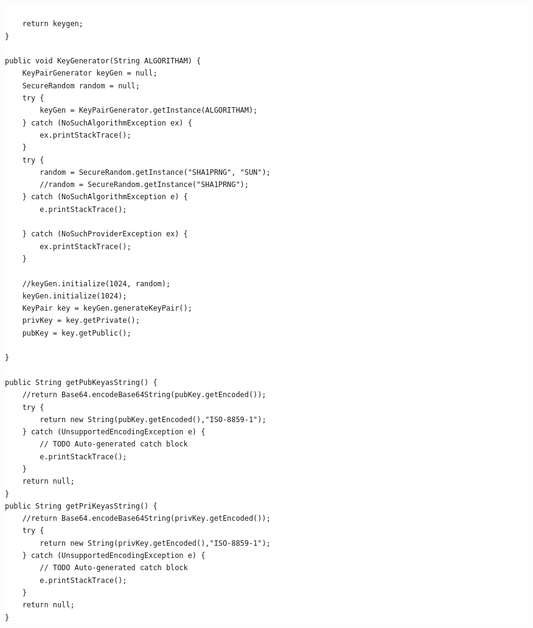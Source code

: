 ```

    return keygen;
}

public void KeyGenerator(String ALGORITHAM) {
    KeyPairGenerator keyGen = null;
    SecureRandom random = null;
    try {
        keyGen = KeyPairGenerator.getInstance(ALGORITHAM);
    } catch (NoSuchAlgorithmException ex) {
        ex.printStackTrace();
    }
    try {
        random = SecureRandom.getInstance("SHA1PRNG", "SUN");
        //random = SecureRandom.getInstance("SHA1PRNG");
    } catch (NoSuchAlgorithmException e) {
        e.printStackTrace();

    } catch (NoSuchProviderException ex) {
        ex.printStackTrace();
    }

    //keyGen.initialize(1024, random);
    keyGen.initialize(1024);
    KeyPair key = keyGen.generateKeyPair();
    privKey = key.getPrivate();
    pubKey = key.getPublic();

}

public String getPubKeyasString() {
    //return Base64.encodeBase64String(pubKey.getEncoded());
    try {
        return new String(pubKey.getEncoded(),"ISO-8859-1");
    } catch (UnsupportedEncodingException e) {
        // TODO Auto-generated catch block
        e.printStackTrace();
    }
    return null;
}
public String getPriKeyasString() {
    //return Base64.encodeBase64String(privKey.getEncoded());
    try {
        return new String(privKey.getEncoded(),"ISO-8859-1");
    } catch (UnsupportedEncodingException e) {
        // TODO Auto-generated catch block
        e.printStackTrace();
    }
    return null;
} 
```
